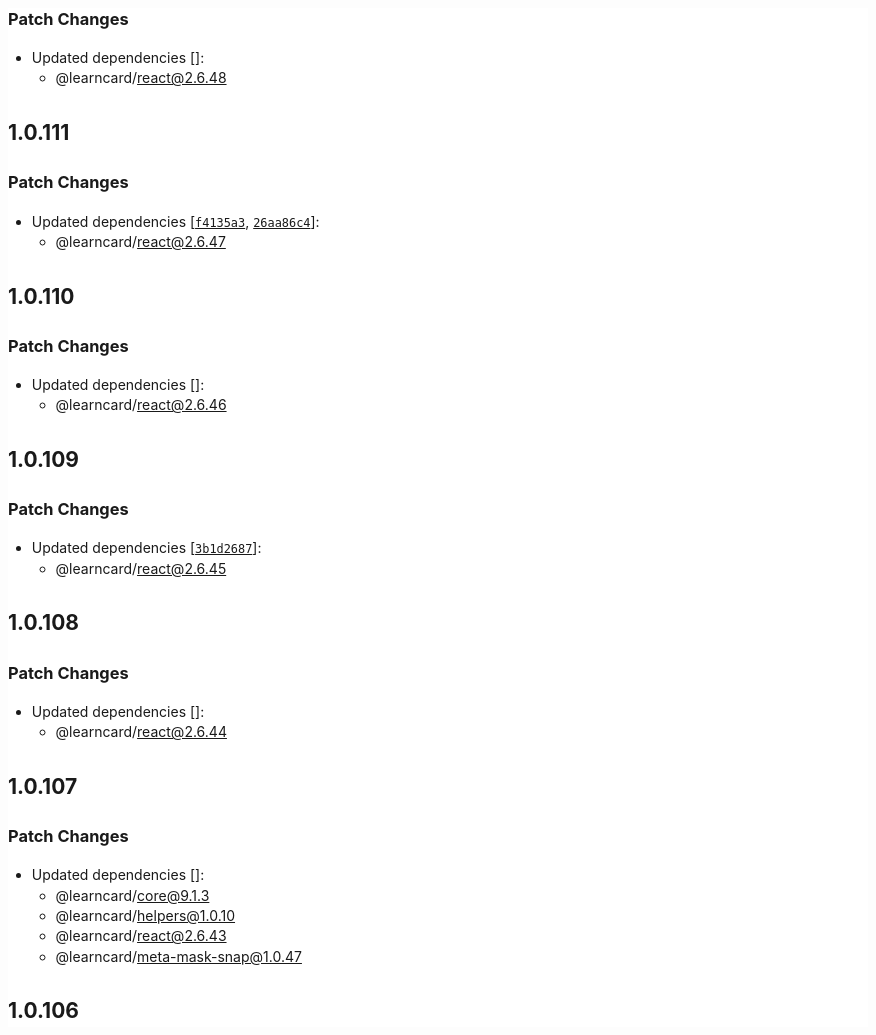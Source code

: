 ### Patch Changes

-   Updated dependencies []:
    -   @learncard/react@2.6.48

## 1.0.111

### Patch Changes

-   Updated dependencies [[`f4135a3`](https://github.com/learningeconomy/LearnCard/commit/f4135a387e3865a40d7bc4005dc034b6040269db), [`26aa86c4`](https://github.com/learningeconomy/LearnCard/commit/26aa86c4a805adc2c012922a518000349d600e8a)]:
    -   @learncard/react@2.6.47

## 1.0.110

### Patch Changes

-   Updated dependencies []:
    -   @learncard/react@2.6.46

## 1.0.109

### Patch Changes

-   Updated dependencies [[`3b1d2687`](https://github.com/learningeconomy/LearnCard/commit/3b1d2687c035297da8b34ca2ffbd33ad49687faf)]:
    -   @learncard/react@2.6.45

## 1.0.108

### Patch Changes

-   Updated dependencies []:
    -   @learncard/react@2.6.44

## 1.0.107

### Patch Changes

-   Updated dependencies []:
    -   @learncard/core@9.1.3
    -   @learncard/helpers@1.0.10
    -   @learncard/react@2.6.43
    -   @learncard/meta-mask-snap@1.0.47

## 1.0.106
